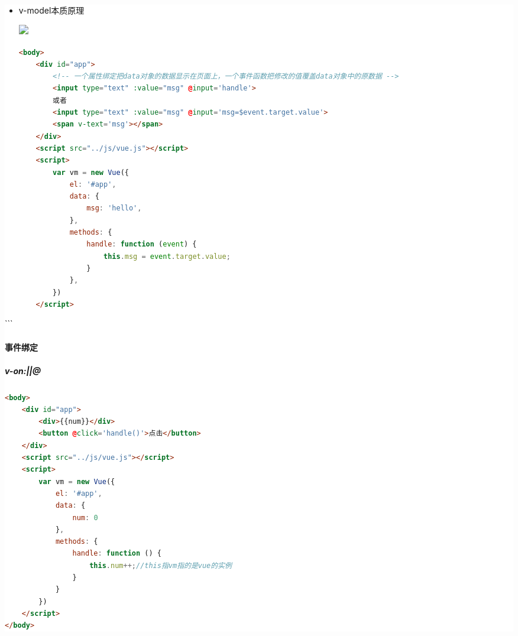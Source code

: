 - v-model本质原理

  ![](https://raw.githubusercontent.com/yzuxqz/pic-bed/master/notes-img/v-model%E5%8E%9F%E7%90%86.png)
  
  ```html
  <body>
      <div id="app">
          <!-- 一个属性绑定把data对象的数据显示在页面上，一个事件函数把修改的值覆盖data对象中的原数据 -->
          <input type="text" :value="msg" @input='handle'>
          或者
          <input type="text" :value="msg" @input='msg=$event.target.value'>
          <span v-text='msg'></span>
      </div>
      <script src="../js/vue.js"></script>
      <script>
          var vm = new Vue({
              el: '#app',
              data: {
                  msg: 'hello',
              },
              methods: {
                  handle: function (event) {
                      this.msg = event.target.value;
                  }
              },
          })
      </script>
</body>
  ```
  
  

#### 事件绑定

##### v-on:||@

```html
<body>
    <div id="app">
        <div>{{num}}</div>
        <button @click='handle()'>点击</button>
    </div>
    <script src="../js/vue.js"></script>
    <script>
        var vm = new Vue({
            el: '#app',
            data: {
                num: 0
            },
            methods: {
                handle: function () {
                    this.num++;//this指vm指的是vue的实例
                }
            }
        })
    </script>
</body>
```
